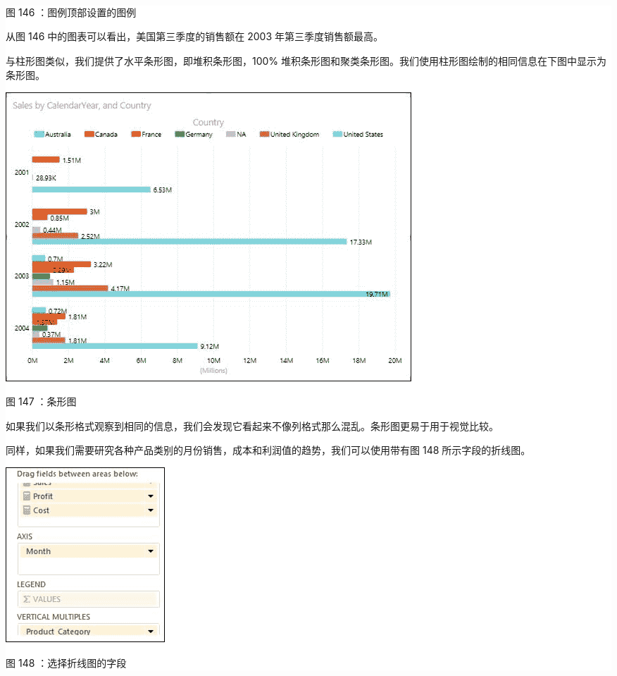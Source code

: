 图 146 ：图例顶部设置的图例

从图 146 中的图表可以看出，美国第三季度的销售额在 2003 年第三季度销售额最高。

与柱形图类似，我们提供了水平条形图，即堆积条形图，100% 堆积条形图和聚类条形图。我们使用柱形图绘制的相同信息在下图中显示为条形图。

![](img/image150.jpg)

图 147 ：条形图

如果我们以条形格式观察到相同的信息，我们会发现它看起来不像列格式那么混乱。条形图更易于用于视觉比较。

同样，如果我们需要研究各种产品类别的月份销售，成本和利润值的趋势，我们可以使用带有图 148 所示字段的折线图。

![](img/image151.jpg)

图 148 ：选择折线图的字段
